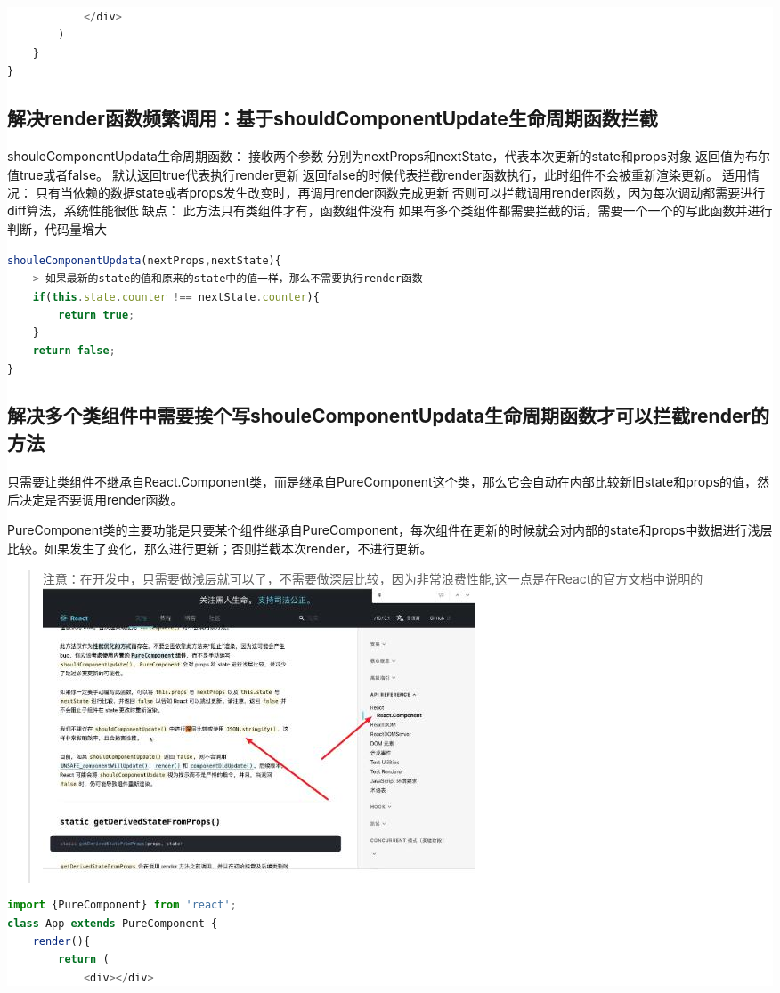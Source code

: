 ```js
			</div>
		)
	}
}

```

## 解决render函数频繁调用：基于shouldComponentUpdate生命周期函数拦截
shouleComponentUpdata生命周期函数：
接收两个参数
	分别为nextProps和nextState，代表本次更新的state和props对象
返回值为布尔值true或者false。
	默认返回true代表执行render更新
	返回false的时候代表拦截render函数执行，此时组件不会被重新渲染更新。
适用情况：
	只有当依赖的数据state或者props发生改变时，再调用render函数完成更新
	否则可以拦截调用render函数，因为每次调动都需要进行diff算法，系统性能很低
缺点：
	此方法只有类组件才有，函数组件没有
	如果有多个类组件都需要拦截的话，需要一个一个的写此函数并进行判断，代码量增大
```js
shouleComponentUpdata(nextProps,nextState){
	> 如果最新的state的值和原来的state中的值一样，那么不需要执行render函数
	if(this.state.counter !== nextState.counter){
		return true;
	}
	return false;
}

```




## 解决多个类组件中需要挨个写shouleComponentUpdata生命周期函数才可以拦截render的方法
只需要让类组件不继承自React.Component类，而是继承自PureComponent这个类，那么它会自动在内部比较新旧state和props的值，然后决定是否要调用render函数。

PureComponent类的主要功能是只要某个组件继承自PureComponent，每次组件在更新的时候就会对内部的state和props中数据进行浅层比较。如果发生了变化，那么进行更新；否则拦截本次render，不进行更新。

> 注意：在开发中，只需要做浅层就可以了，不需要做深层比较，因为非常浪费性能,这一点是在React的官方文档中说明的
![官方说的不要深层比较](08_files/4.jpg)
```js
import {PureComponent} from 'react';
class App extends PureComponent {
	render(){
		return (
			<div></div>
```